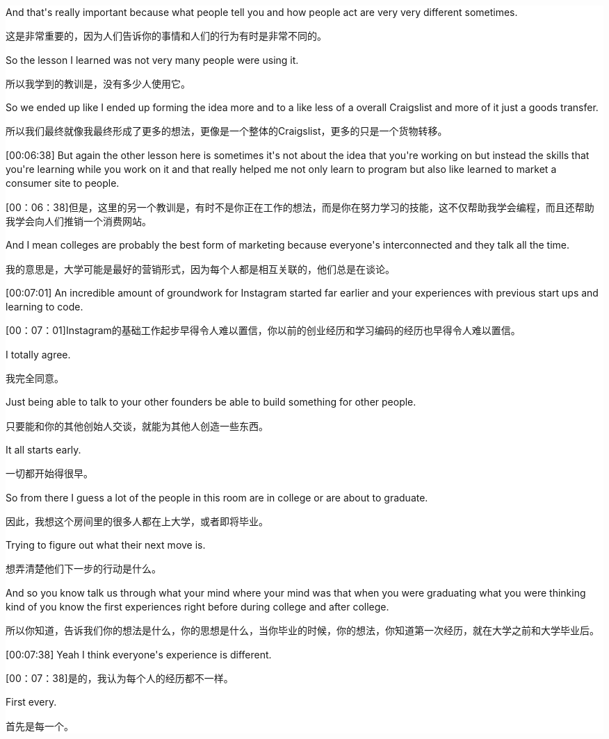 And that\'s really important because what people tell you and how people act are very very different sometimes.

这是非常重要的，因为人们告诉你的事情和人们的行为有时是非常不同的。

So the lesson I learned was not very many people were using it.

所以我学到的教训是，没有多少人使用它。

So we ended up like I ended up forming the idea more and to a like less of a overall Craigslist and more of it just a goods transfer.

所以我们最终就像我最终形成了更多的想法，更像是一个整体的Craigslist，更多的只是一个货物转移。

\[00:06:38\] But again the other lesson here is sometimes it\'s not about the idea that you\'re working on but instead the skills that you\'re learning while you work on it and that really helped me not only learn to program but also like learned to market a consumer site to people.

[00：06：38]但是，这里的另一个教训是，有时不是你正在工作的想法，而是你在努力学习的技能，这不仅帮助我学会编程，而且还帮助我学会向人们推销一个消费网站。

And I mean colleges are probably the best form of marketing because everyone\'s interconnected and they talk all the time.

我的意思是，大学可能是最好的营销形式，因为每个人都是相互关联的，他们总是在谈论。

\[00:07:01\] An incredible amount of groundwork for Instagram started far earlier and your experiences with previous start ups and learning to code.

[00：07：01]Instagram的基础工作起步早得令人难以置信，你以前的创业经历和学习编码的经历也早得令人难以置信。

I totally agree.

我完全同意。

Just being able to talk to your other founders be able to build something for other people.

只要能和你的其他创始人交谈，就能为其他人创造一些东西。

It all starts early.

一切都开始得很早。

So from there I guess a lot of the people in this room are in college or are about to graduate.

因此，我想这个房间里的很多人都在上大学，或者即将毕业。

Trying to figure out what their next move is.

想弄清楚他们下一步的行动是什么。

And so you know talk us through what your mind where your mind was that when you were graduating what you were thinking kind of you know the first experiences right before during college and after college.

所以你知道，告诉我们你的想法是什么，你的思想是什么，当你毕业的时候，你的想法，你知道第一次经历，就在大学之前和大学毕业后。

\[00:07:38\] Yeah I think everyone\'s experience is different.

[00：07：38]是的，我认为每个人的经历都不一样。

First every.

首先是每一个。
